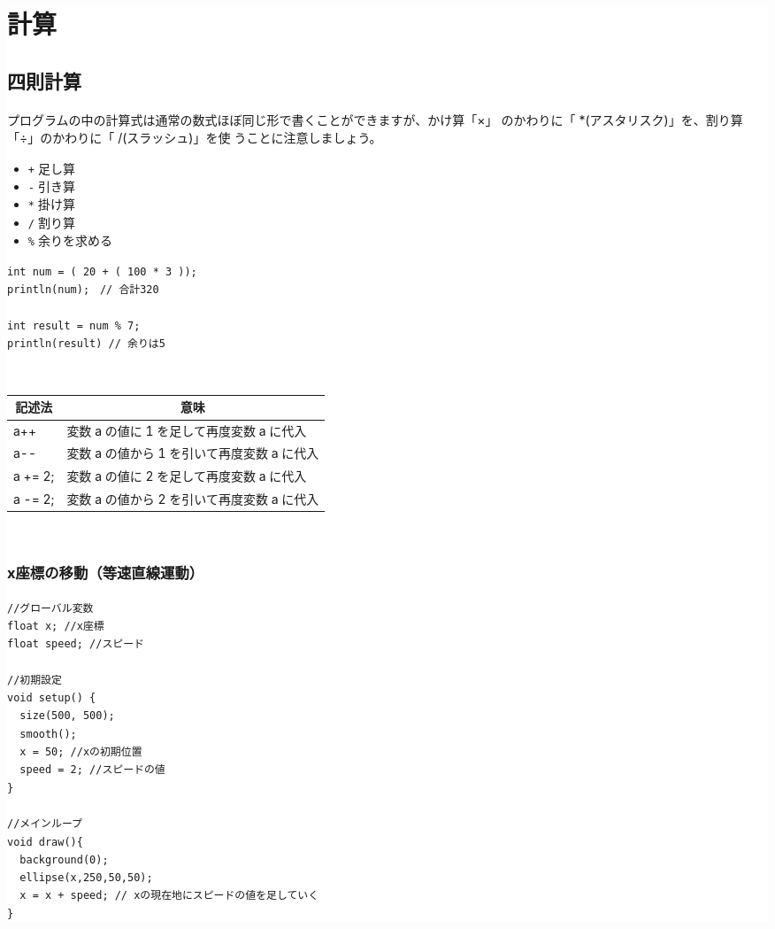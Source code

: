 # 計算

## 四則計算
プログラムの中の計算式は通常の数式ほぼ同じ形で書くことができますが、かけ算「×」 のかわりに「 *(アスタリスク)」を、割り算「÷」のかわりに「 /(スラッシュ)」を使 うことに注意しましょう。


 * `+` 足し算
 * `-` 引き算
 * `*` 掛け算
 * `/` 割り算
 * `%` 余りを求める

```
int num = ( 20 + ( 100 * 3 ));
println(num);　// 合計320

int result = num % 7;
println(result) // 余りは5

```

&nbsp;


| 記述法 | 意味 |
|-----------|------------|
| a++ | 変数 a の値に 1 を足して再度変数 a に代入 |
| a-- | 変数 a の値から 1 を引いて再度変数 a に代入 |
| a += 2; | 変数 a の値に 2 を足して再度変数 a に代入 |
| a -= 2; | 変数 a の値から 2 を引いて再度変数 a に代入 |

&nbsp;


### x座標の移動（等速直線運動）

```
//グローバル変数
float x; //x座標
float speed; //スピード

//初期設定
void setup() {
  size(500, 500);
  smooth();
  x = 50; //xの初期位置
  speed = 2; //スピードの値
}

//メインループ
void draw(){
  background(0);
  ellipse(x,250,50,50);
  x = x + speed; // xの現在地にスピードの値を足していく
}
```
